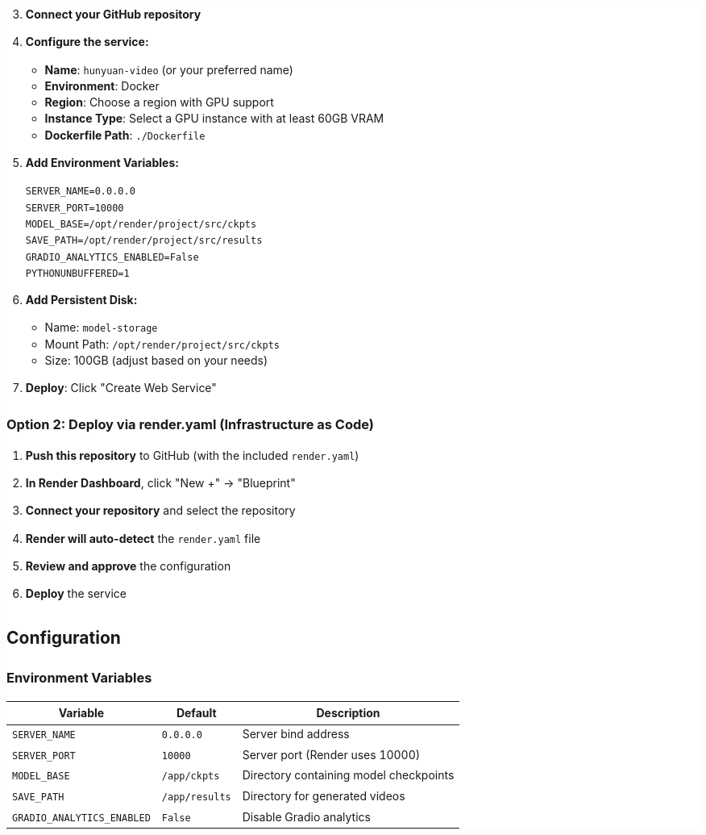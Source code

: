 3. **Connect your GitHub repository**

4. **Configure the service:**
   - **Name**: `hunyuan-video` (or your preferred name)
   - **Environment**: Docker
   - **Region**: Choose a region with GPU support
   - **Instance Type**: Select a GPU instance with at least 60GB VRAM
   - **Dockerfile Path**: `./Dockerfile`

5. **Add Environment Variables:**
   ```
   SERVER_NAME=0.0.0.0
   SERVER_PORT=10000
   MODEL_BASE=/opt/render/project/src/ckpts
   SAVE_PATH=/opt/render/project/src/results
   GRADIO_ANALYTICS_ENABLED=False
   PYTHONUNBUFFERED=1
   ```

6. **Add Persistent Disk:**
   - Name: `model-storage`
   - Mount Path: `/opt/render/project/src/ckpts`
   - Size: 100GB (adjust based on your needs)

7. **Deploy**: Click "Create Web Service"

### Option 2: Deploy via render.yaml (Infrastructure as Code)

1. **Push this repository** to GitHub (with the included `render.yaml`)

2. **In Render Dashboard**, click "New +" → "Blueprint"

3. **Connect your repository** and select the repository

4. **Render will auto-detect** the `render.yaml` file

5. **Review and approve** the configuration

6. **Deploy** the service

## Configuration

### Environment Variables

| Variable | Default | Description |
|----------|---------|-------------|
| `SERVER_NAME` | `0.0.0.0` | Server bind address |
| `SERVER_PORT` | `10000` | Server port (Render uses 10000) |
| `MODEL_BASE` | `/app/ckpts` | Directory containing model checkpoints |
| `SAVE_PATH` | `/app/results` | Directory for generated videos |
| `GRADIO_ANALYTICS_ENABLED` | `False` | Disable Gradio analytics |
